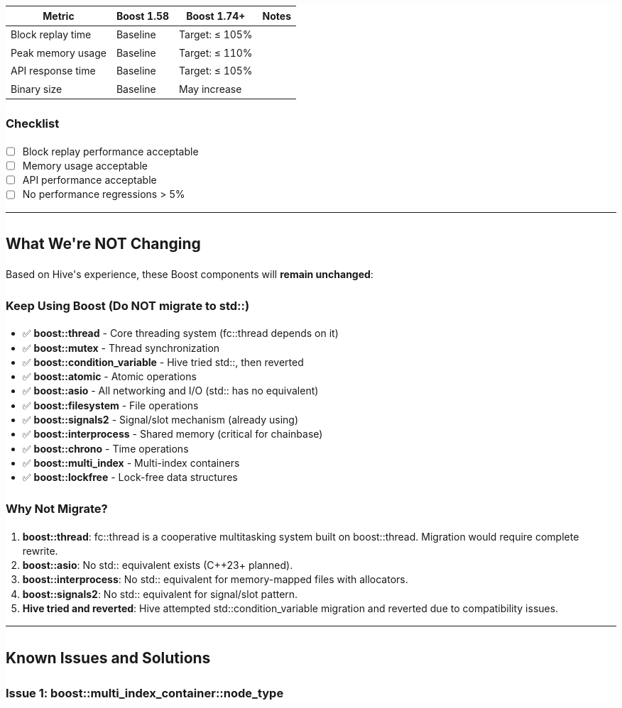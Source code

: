 | Metric | Boost 1.58 | Boost 1.74+ | Notes |
|--------|------------|-------------|-------|
| Block replay time | Baseline | Target: ≤ 105% | |
| Peak memory usage | Baseline | Target: ≤ 110% | |
| API response time | Baseline | Target: ≤ 105% | |
| Binary size | Baseline | May increase | |

### Checklist

- [ ] Block replay performance acceptable
- [ ] Memory usage acceptable
- [ ] API performance acceptable
- [ ] No performance regressions > 5%

---

## What We're NOT Changing

Based on Hive's experience, these Boost components will **remain unchanged**:

### Keep Using Boost (Do NOT migrate to std::)

- ✅ **boost::thread** - Core threading system (fc::thread depends on it)
- ✅ **boost::mutex** - Thread synchronization
- ✅ **boost::condition_variable** - Hive tried std::, then reverted
- ✅ **boost::atomic** - Atomic operations
- ✅ **boost::asio** - All networking and I/O (std:: has no equivalent)
- ✅ **boost::filesystem** - File operations
- ✅ **boost::signals2** - Signal/slot mechanism (already using)
- ✅ **boost::interprocess** - Shared memory (critical for chainbase)
- ✅ **boost::chrono** - Time operations
- ✅ **boost::multi_index** - Multi-index containers
- ✅ **boost::lockfree** - Lock-free data structures

### Why Not Migrate?

1. **boost::thread**: fc::thread is a cooperative multitasking system built on boost::thread. Migration would require complete rewrite.
2. **boost::asio**: No std:: equivalent exists (C++23+ planned).
3. **boost::interprocess**: No std:: equivalent for memory-mapped files with allocators.
4. **boost::signals2**: No std:: equivalent for signal/slot pattern.
5. **Hive tried and reverted**: Hive attempted std::condition_variable migration and reverted due to compatibility issues.

---

## Known Issues and Solutions

### Issue 1: boost::multi_index_container::node_type
